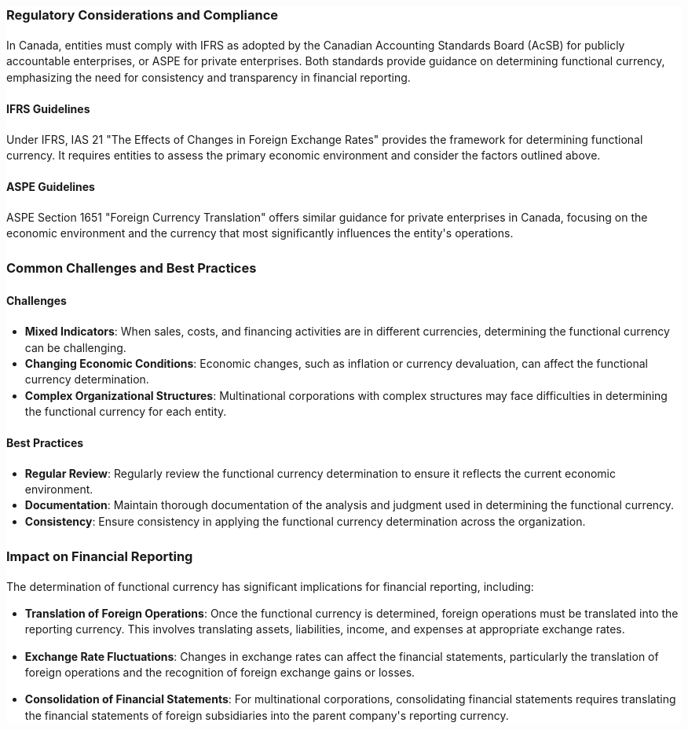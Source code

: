 ### **Regulatory Considerations and Compliance**

In Canada, entities must comply with IFRS as adopted by the Canadian Accounting Standards Board (AcSB) for publicly accountable enterprises, or ASPE for private enterprises. Both standards provide guidance on determining functional currency, emphasizing the need for consistency and transparency in financial reporting.

#### **IFRS Guidelines**

Under IFRS, IAS 21 "The Effects of Changes in Foreign Exchange Rates" provides the framework for determining functional currency. It requires entities to assess the primary economic environment and consider the factors outlined above.

#### **ASPE Guidelines**

ASPE Section 1651 "Foreign Currency Translation" offers similar guidance for private enterprises in Canada, focusing on the economic environment and the currency that most significantly influences the entity's operations.

### **Common Challenges and Best Practices**

#### **Challenges**

- **Mixed Indicators**: When sales, costs, and financing activities are in different currencies, determining the functional currency can be challenging.
- **Changing Economic Conditions**: Economic changes, such as inflation or currency devaluation, can affect the functional currency determination.
- **Complex Organizational Structures**: Multinational corporations with complex structures may face difficulties in determining the functional currency for each entity.

#### **Best Practices**

- **Regular Review**: Regularly review the functional currency determination to ensure it reflects the current economic environment.
- **Documentation**: Maintain thorough documentation of the analysis and judgment used in determining the functional currency.
- **Consistency**: Ensure consistency in applying the functional currency determination across the organization.

### **Impact on Financial Reporting**

The determination of functional currency has significant implications for financial reporting, including:

- **Translation of Foreign Operations**: Once the functional currency is determined, foreign operations must be translated into the reporting currency. This involves translating assets, liabilities, income, and expenses at appropriate exchange rates.

- **Exchange Rate Fluctuations**: Changes in exchange rates can affect the financial statements, particularly the translation of foreign operations and the recognition of foreign exchange gains or losses.

- **Consolidation of Financial Statements**: For multinational corporations, consolidating financial statements requires translating the financial statements of foreign subsidiaries into the parent company's reporting currency.
